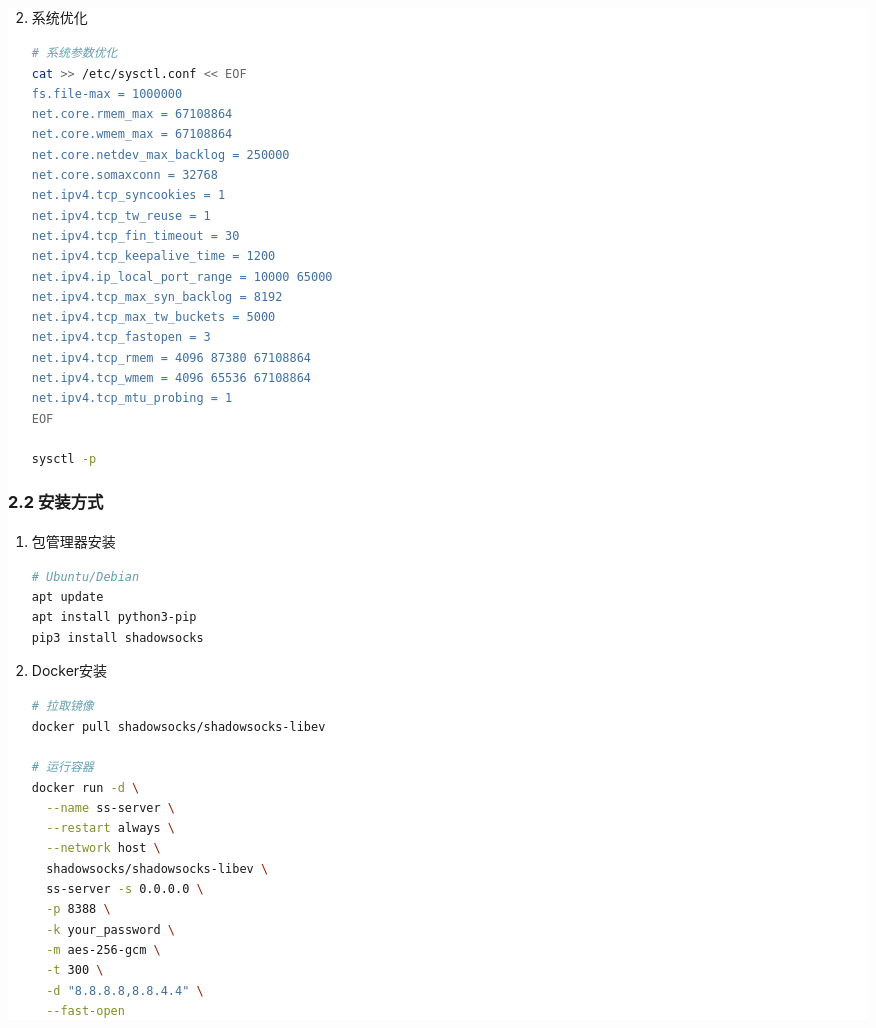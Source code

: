 2. 系统优化
   ```bash
   # 系统参数优化
   cat >> /etc/sysctl.conf << EOF
   fs.file-max = 1000000
   net.core.rmem_max = 67108864
   net.core.wmem_max = 67108864
   net.core.netdev_max_backlog = 250000
   net.core.somaxconn = 32768
   net.ipv4.tcp_syncookies = 1
   net.ipv4.tcp_tw_reuse = 1
   net.ipv4.tcp_fin_timeout = 30
   net.ipv4.tcp_keepalive_time = 1200
   net.ipv4.ip_local_port_range = 10000 65000
   net.ipv4.tcp_max_syn_backlog = 8192
   net.ipv4.tcp_max_tw_buckets = 5000
   net.ipv4.tcp_fastopen = 3
   net.ipv4.tcp_rmem = 4096 87380 67108864
   net.ipv4.tcp_wmem = 4096 65536 67108864
   net.ipv4.tcp_mtu_probing = 1
   EOF

   sysctl -p
   ```

### 2.2 安装方式
1. 包管理器安装
   ```bash
   # Ubuntu/Debian
   apt update
   apt install python3-pip
   pip3 install shadowsocks
   ```

2. Docker安装
   ```bash
   # 拉取镜像
   docker pull shadowsocks/shadowsocks-libev

   # 运行容器
   docker run -d \
     --name ss-server \
     --restart always \
     --network host \
     shadowsocks/shadowsocks-libev \
     ss-server -s 0.0.0.0 \
     -p 8388 \
     -k your_password \
     -m aes-256-gcm \
     -t 300 \
     -d "8.8.8.8,8.8.4.4" \
     --fast-open
   ```
